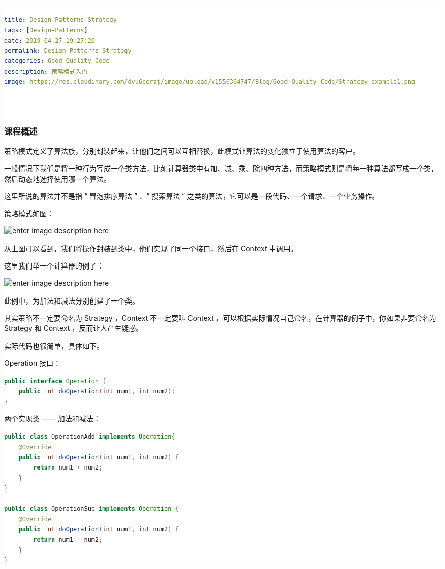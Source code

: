 ```yaml
---
title: Design-Patterns-Strategy
tags: [Design-Patterns]
date: 2019-04-27 19:27:20
permalink: Design-Patterns-Strategy
categories: Good-Quality-Code
description: 策略模式入门
image: https://res.cloudinary.com/dvu6persj/image/upload/v1556364747/Blog/Good-Quality-Code/Strategy_example1.png
---
```

<p class="description"></p>

<img src="https://" alt="" style="width:100%" />


### 课程概述

策略模式定义了算法族，分别封装起来，让他们之间可以互相替换，此模式让算法的变化独立于使用算法的客户。

一般情况下我们是将一种行为写成一个类方法，比如计算器类中有加、减、乘、除四种方法，而策略模式则是将每一种算法都写成一个类，然后动态地选择使用哪一个算法。

这里所说的算法并不是指 “ 冒泡排序算法 ” 、“ 搜索算法 ” 之类的算法，它可以是一段代码、一个请求、一个业务操作。

策略模式如图：

![enter image description here](https://res.cloudinary.com/dvu6persj/image/upload/v1556364844/Blog/Good-Quality-Code/Strategy_01.png)

从上图可以看到，我们将操作封装到类中，他们实现了同一个接口，然后在 Context 中调用。

这里我们举一个计算器的例子：

![enter image description here](https://res.cloudinary.com/dvu6persj/image/upload/v1556364910/Blog/Good-Quality-Code/Strategy_02.png)

此例中，为加法和减法分别创建了一个类。

其实策略不一定要命名为 Strategy ，Context 不一定要叫 Context ，可以根据实际情况自己命名，在计算器的例子中，你如果非要命名为 Strategy 和 Context ，反而让人产生疑惑。

实际代码也很简单，具体如下。

Operation 接口：

```java
public interface Operation {
    public int doOperation(int num1, int num2);
}
```

两个实现类 —— 加法和减法：

```java
public class OperationAdd implements Operation{
    @Override
    public int doOperation(int num1, int num2) {
        return num1 + num2;
    }
}

public class OperationSub implements Operation {
    @Override
    public int doOperation(int num1, int num2) {
        return num1 - num2;
    }
}
```
